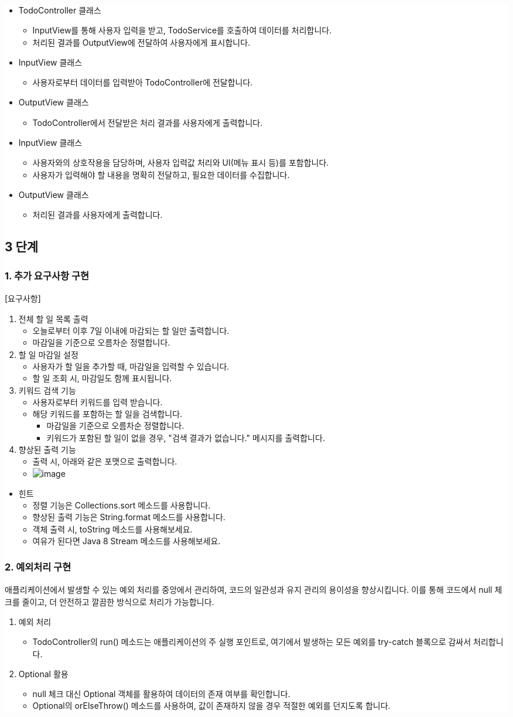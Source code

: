 - TodoController 클래스  
  - InputView를 통해 사용자 입력을 받고, TodoService를 호출하여 데이터를 처리합니다.  
  - 처리된 결과를 OutputView에 전달하여 사용자에게 표시합니다.  

- InputView 클래스  
  - 사용자로부터 데이터를 입력받아 TodoController에 전달합니다.  

- OutputView 클래스  
  - TodoController에서 전달받은 처리 결과를 사용자에게 출력합니다.  

- InputView 클래스  
  - 사용자와의 상호작용을 담당하며, 사용자 입력값 처리와 UI(메뉴 표시 등)를 포함합니다.  
  - 사용자가 입력해야 할 내용을 명확히 전달하고, 필요한 데이터를 수집합니다.  

- OutputView 클래스  
  - 처리된 결과를 사용자에게 출력합니다.  

## 3 단계
### 1. 추가 요구사항 구현
[요구사항]
1. 전체 할 일 목록 출력
   - 오늘로부터 이후 7일 이내에 마감되는 할 일만 출력합니다. 
   - 마감일을 기준으로 오름차순 정렬합니다. 
2. 할 일 마감일 설정
   - 사용자가 할 일을 추가할 때, 마감일을 입력할 수 있습니다.
   - 할 일 조회 시, 마감일도 함께 표시됩니다.
3. 키워드 검색 기능
   - 사용자로부터 키워드를 입력 받습니다.
   - 해당 키워드를 포함하는 할 일을 검색합니다.
     - 마감일을 기준으로 오름차순 정렬합니다. 
     - 키워드가 포함된 할 일이 없을 경우, "검색 결과가 없습니다." 메시지를 출력합니다.
4. 향상된 출력 기능
   - 출력 시, 아래와 같은 포맷으로 출력합니다.
   - <img width="541" alt="image" src="https://github.com/user-attachments/assets/f3b5caab-def7-43d2-95c1-97458d9a19e7" />

- 힌트
  - 정렬 기능은 Collections.sort 메소드를 사용합니다.
  - 향상된 출력 기능은 String.format 메소드를 사용합니다.
  - 객체 출력 시, toString 메소드를 사용해보세요.
  - 여유가 된다면 Java 8 Stream 메소드를 사용해보세요.

### 2. 예외처리 구현
애플리케이션에서 발생할 수 있는 예외 처리를 중앙에서 관리하여, 코드의 일관성과 유지 관리의 용이성을 향상시킵니다.
이를 통해 코드에서 null 체크를 줄이고, 더 안전하고 깔끔한 방식으로 처리가 가능합니다.

1. 예외 처리
    - TodoController의 run() 메소드는 애플리케이션의 주 실행 포인트로, 여기에서 발생하는 모든 예외를 try-catch 블록으로 감싸서 처리합니다.

2. Optional 활용
    - null 체크 대신 Optional 객체를 활용하여 데이터의 존재 여부를 확인합니다.
    - Optional의 orElseThrow() 메소드를 사용하여, 값이 존재하지 않을 경우 적절한 예외를 던지도록 합니다. 
